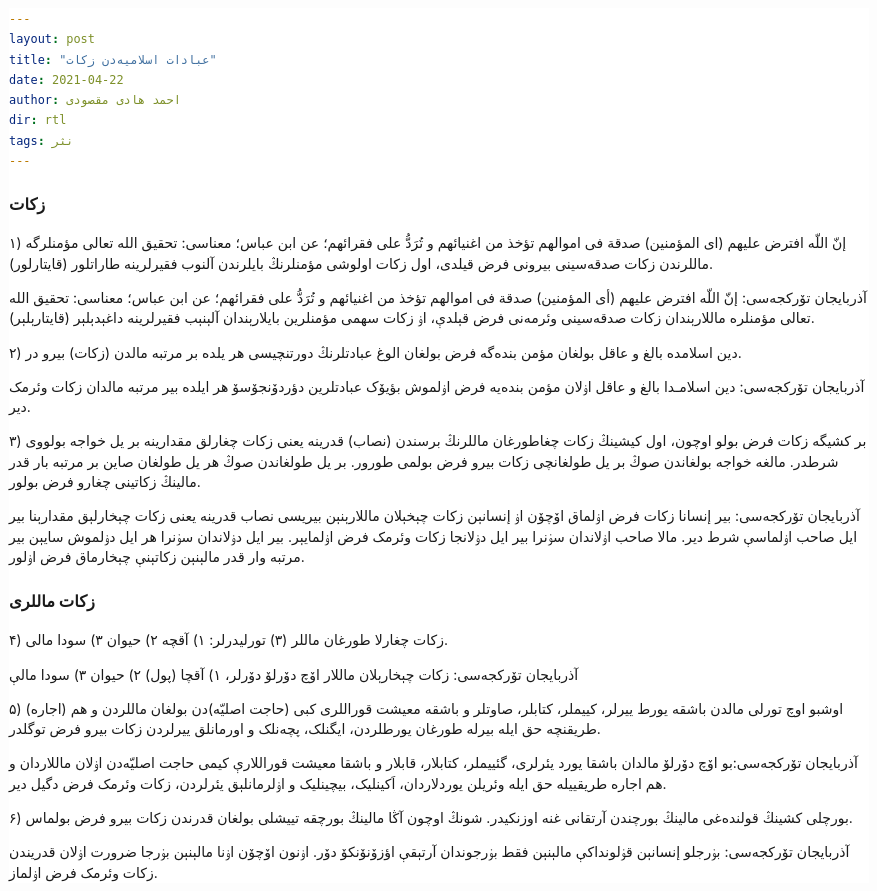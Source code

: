 ```yaml
---
layout: post
title: "عبادات اسلامیه‌دن زکات"
date: 2021-04-22
author: احمد هادی مقصودی
dir: rtl
tags: نثر
---
```



### زکات

۱) إنّ اللّه افترض علیهم (ای المؤمنین) صدقة فی اموالهم تؤخذ من اغنیائهم و تُرَدُّ علی فقرائهم؛ عن ابن عباس؛ معناسی: تحقیق الله تعالی مؤمنلرگه ماللرندن زکات صدقه‌سینی بیرونی فرض قیلدی، اول زکات اولوشی مؤمنلرنڭ بایلرندن آلنوب فقیرلرینه طاراتلور (قایتارلور).

آذربایجان تۆرکجه‌سی: إنّ اللّه افترض علیهم (أی المؤمنین) صدقة فی اموالهم تؤخذ من اغنیائهم و تُرَدُّ علی فقرائهم؛ عن ابن عباس؛ معناسی: تحقیق الله تعالی مؤمنلره ماللارېندان زکات صدقه‌سینی وئرمه‌نی فرض قېلدې، اۏ زکات سهمی مؤمنلرین بایلارېندان آلېنېب فقیرلرینه داغېدېلېر (قایتارېلېر).

۲) دین اسلامده بالغ و عاقل بولغان مؤمن بنده‌گه فرض بولغان الوغ عبادتلرنڭ دورتنچیسی هر یلده بر مرتبه مالدن (زکات) بیرو در.

آذربایجان تۆرکجه‌سی: دین اسلامـدا بالغ و عاقل اۏلان مؤمن بنده‌یه فرض اۏلموش بؤیۆک عبادتلرین دؤردۆنجۆسۆ هر ایلده بیر مرتبه مالدان زکات وئرمک دیر.

۳) بر کشیگه زکات فرض بولو اوچون، اول کیشینڭ زکات چغاطورغان ماللرنڭ برسندن (نصاب) قدرینه یعنی زکات چغارلق مقدارینه بر یل خواجه بولووی شرطدر. مالغه خواجه بولغاندن صوڭ بر یل طولغانچی زکات بیرو فرض بولمی طورور. بر یل طولغاندن صوڭ هر یل طولغان صاین بر مرتبه بار قدر مالینڭ زکاتینی چغارو فرض بولور.

آذربایجان تۆرکجه‌سی: بیر إنسانا زکات فرض اۏلماق اۆچۆن اۏ إنسانېن زکات چېخېلان ماللارېنېن بیریسی نصاب قدرینه یعنی زکات چېخارلېق مقدارېنا بیر ایل صاحب اۏلماسې شرط دیر. مالا صاحب اۏلاندان سۏنرا بیر ایل دۏلانجا زکات وئرمک فرض اۏلمایېر. بیر ایل دۏلاندان سۏنرا هر ایل دۏلموش سایېن بیر مرتبه وار قدر مالېنېن زکاتېنې چېخارماق فرض اۏلور.

### زکات ماللری

۴) زکات چغارلا طورغان ماللر (۳) تورلیدرلر: ۱) آقچه ۲) حیوان ۳) سودا مالی.

آذربایجان تۆرکجه‌سی: زکات چېخارېلان ماللار اۆچ دۆرلۆ دۆرلر، ۱) آقچا (پول) ۲) حیوان ۳) سودا مالې

۵) اوشبو اوچ تورلی مالدن باشقه یورط ییرلر، کییملر، کتابلر، صاوتلر و باشقه معیشت قوراللری کبی (حاجت اصلیّه)دن بولغان ماللردن و هم (اجاره) طریقنچه حق ایله بیرله طورغان یورطلردن، ایگنلک، پچه‌نلک و اورمانلق ییرلردن زکات بیرو فرض توگلدر.

آذربایجان تۆرکجه‌سی:بو اۆچ دۆرلۆ مالدان باشقا یورد یئرلری، گئییملر، کتابلار، قابلار و باشقا معیشت قوراللارې کیمی حاجت اصلیّه‌دن اۏلان ماللاردان و هم اجاره طریقییله حق ایله وئریلن یوردلاردان، اَکینلیک، بیچینلیک و اۏلرمانلېق یئرلردن، زکات وئرمک فرض دگیل دیر.

۶) بورچلی کشینڭ قولنده‌غی مالینڭ بورچندن آرتقانی غنه اوزنکیدر. شونڭ اوچون آڭا مالینڭ بورچقه تییشلی بولغان قدرندن زکات بیرو فرض بولماس.

آذربایجان تۆرکجه‌سی: بۏرجلو إنسانېن قۏلونداکې مالېنېن فقط بۏرجوندان آرتېقې اؤزۆنۆنکۆ دۆر. اۏنون اۆچۆن اۏنا مالېنېن بۏرجا ضرورت اۏلان قدریندن زکات وئرمک فرض اۏلماز.
